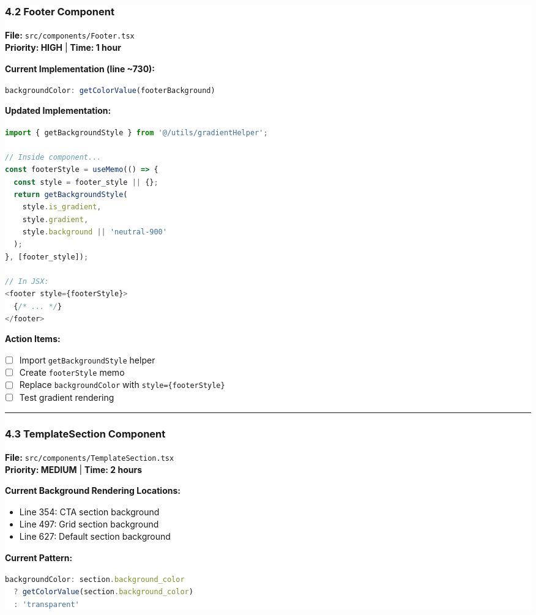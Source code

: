 
### **4.2 Footer Component**

**File:** `src/components/Footer.tsx`  
**Priority: HIGH** | **Time: 1 hour**

**Current Implementation (line ~730):**
```typescript
backgroundColor: getColorValue(footerBackground)
```

**Updated Implementation:**
```typescript
import { getBackgroundStyle } from '@/utils/gradientHelper';

// Inside component...
const footerStyle = useMemo(() => {
  const style = footer_style || {};
  return getBackgroundStyle(
    style.is_gradient,
    style.gradient,
    style.background || 'neutral-900'
  );
}, [footer_style]);

// In JSX:
<footer style={footerStyle}>
  {/* ... */}
</footer>
```

**Action Items:**
- [ ] Import `getBackgroundStyle` helper
- [ ] Create `footerStyle` memo
- [ ] Replace `backgroundColor` with `style={footerStyle}`
- [ ] Test gradient rendering

---

### **4.3 TemplateSection Component**

**File:** `src/components/TemplateSection.tsx`  
**Priority: MEDIUM** | **Time: 2 hours**

**Current Background Rendering Locations:**
- Line 354: CTA section background
- Line 497: Grid section background
- Line 627: Default section background

**Current Pattern:**
```typescript
backgroundColor: section.background_color 
  ? getColorValue(section.background_color) 
  : 'transparent'
```
